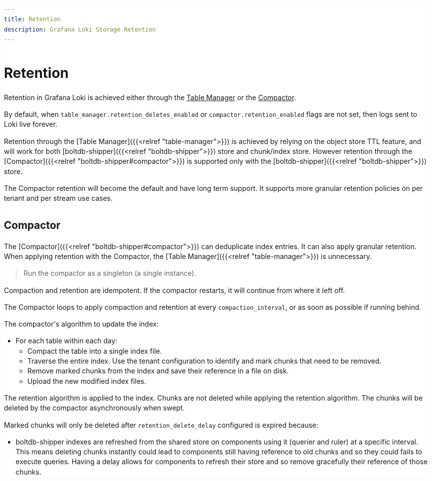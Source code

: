 ```yaml
---
title: Retention
description: Grafana Loki Storage Retention
---
```

# Retention

Retention in Grafana Loki is achieved either through the [Table Manager](#table-manager) or the [Compactor](#compactor).

By default, when `table_manager.retention_deletes_enabled` or `compactor.retention_enabled` flags are not set, then logs sent to Loki live forever.

Retention through the [Table Manager]({{<relref "table-manager">}}) is achieved by relying on the object store TTL feature, and will work for both [boltdb-shipper]({{<relref "boltdb-shipper">}}) store and chunk/index store. However retention through the [Compactor]({{<relref "boltdb-shipper#compactor">}}) is supported only with the [boltdb-shipper]({{<relref "boltdb-shipper">}}) store.

The Compactor retention will become the default and have long term support. It supports more granular retention policies on per tenant and per stream use cases.

## Compactor

The [Compactor]({{<relref "boltdb-shipper#compactor">}}) can deduplicate index entries. It can also apply granular retention. When applying retention with the Compactor, the [Table Manager]({{<relref "table-manager">}}) is unnecessary.

> Run the compactor as a singleton (a single instance).

Compaction and retention are idempotent. If the compactor restarts, it will continue from where it left off.

The Compactor loops to apply compaction and retention at every `compaction_interval`, or as soon as possible if running behind.

The compactor's algorithm to update the index:

- For each table within each day:
  - Compact the table into a single index file.
  - Traverse the entire index. Use the tenant configuration to identify and mark chunks that need to be removed.
  - Remove marked chunks from the index and save their reference in a file on disk.
  - Upload the new modified index files.

The retention algorithm is applied to the index. Chunks are not deleted while applying the retention algorithm. The chunks will be deleted by the compactor asynchronously when swept.

Marked chunks will only  be deleted after `retention_delete_delay` configured is expired because:

- boltdb-shipper indexes are refreshed from the shared store on components using it (querier and ruler) at a specific interval. This means deleting chunks instantly could lead to components still having reference to old chunks and so they could fails to execute queries. Having a delay allows for components to refresh their store and so remove gracefully their reference of those chunks.
